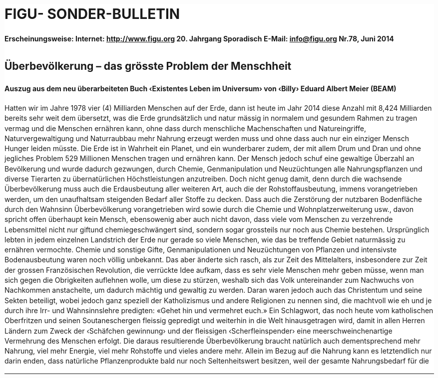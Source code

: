 # FIGU- SONDER-BULLETIN

#### Erscheinungsweise: Internet: http://www.figu.org 20. Jahrgang Sporadisch E-Mail: info@figu.org Nr.78, Juni 2014

## Überbevölkerung – das grösste Problem der Menschheit
#### Auszug aus dem neu überarbeiteten Buch ‹Existentes Leben im Universum› von ‹Billy› Eduard Albert Meier (BEAM)
Hatten wir im Jahre 1978 vier (4) Milliarden Menschen auf der Erde, dann ist heute im Jahr 2014 diese
Anzahl mit 8,424 Milliarden bereits sehr weit dem übersetzt, was die Erde grundsätzlich und natur mässig in normalem und gesundem Rahmen zu tragen vermag und die Menschen ernähren kann,
ohne dass durch menschliche Machenschaften und Natureingriffe, Naturvergewaltigung und Naturraubbau mehr Nahrung erzeugt werden muss und ohne dass auch nur ein einziger Mensch Hunger leiden
müsste. Die Erde ist in Wahrheit ein Planet, und ein wunderbarer zudem, der mit allem Drum und Dran
und ohne jegliches Problem 529 Millionen Menschen tragen und ernähren kann. Der Mensch jedoch
schuf eine gewaltige Überzahl an Bevölkerung und wurde dadurch gezwungen, durch Chemie, Genmanipulation und Neuzüchtungen alle Nahrungspflanzen und diverse Tierarten zu übernatürlichen
Höchstleistungen anzutreiben. Doch nicht genug damit, denn durch die wachsende Überbevölkerung
muss auch die Erdausbeutung aller weiteren Art, auch die der Rohstoffausbeutung, immens vorangetrieben werden, um den unaufhaltsam steigenden Bedarf aller Stoffe zu decken. Dass auch die Zerstörung der nutzbaren Bodenfläche durch den Wahnsinn Überbevölkerung vorangetrieben wird sowie
durch die Chemie und Wohnplatzerweiterung usw., davon spricht offen überhaupt kein Mensch, ebensowenig aber auch nicht davon, dass viele vom Menschen zu verzehrende Lebensmittel nicht nur giftund chemiegeschwängert sind, sondern sogar grossteils nur noch aus Chemie bestehen.
Ursprünglich lebten in jedem einzelnen Landstrich der Erde nur gerade so viele Menschen, wie das be treffende Gebiet naturmässig zu ernähren vermochte. Chemie und sonstige Gifte, Genmanipulationen
und Neuzüchtungen von Pflanzen und intensivste Bodenausbeutung waren noch völlig unbekannt. Das
aber änderte sich rasch, als zur Zeit des Mittelalters, insbesondere zur Zeit der grossen Französischen
Revolution, die verrückte Idee aufkam, dass es sehr viele Menschen mehr geben müsse, wenn man sich
gegen die Obrigkeiten auflehnen wolle, um diese zu stürzen, weshalb sich das Volk untereinander zum
Nachwuchs von Nachkommen anstachelte, um dadurch mächtig und gewaltig zu werden. Daran waren
jedoch auch das Christentum und seine Sekten beteiligt, wobei jedoch ganz speziell der Katholizismus
und andere Religionen zu nennen sind, die machtvoll wie eh und je durch ihre Irr- und Wahnsinnslehre
predigten: «Gehet hin und vermehret euch.» Ein Schlagwort, das noch heute vom katholischen Oberfritzen und seinen Soutaneschergen fleissig gepredigt und weiterhin in die Welt
hinausgetragen wird, damit in allen Herren Ländern zum Zweck der ‹Schäfchen gewinnung› und der fleissigen ‹Scherfleinspender› eine meerschweinchenartige
Vermehrung des Menschen erfolgt. Die daraus resultierende Überbevölkerung
braucht natürlich auch dementsprechend mehr Nahrung, viel mehr Energie,
viel mehr Rohstoffe und vieles andere mehr. Allein im Bezug auf die Nahrung
kann es letztendlich nur darin enden, dass natürliche Pflanzenprodukte bald
nur noch Seltenheitswert besitzen, weil der gesamte Nahrungsbedarf für die


-----
